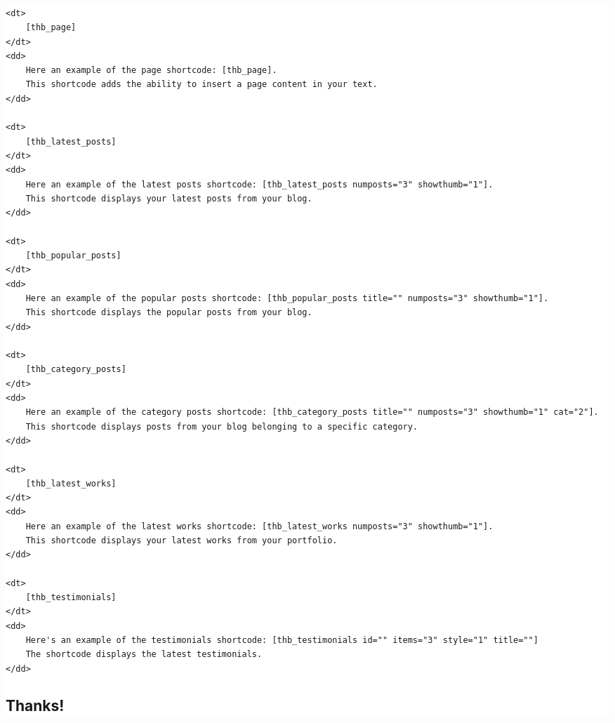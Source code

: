 	<dt>
		[thb_page]
	</dt>
	<dd>
		Here an example of the page shortcode: [thb_page].
		This shortcode adds the ability to insert a page content in your text.
	</dd>

	<dt>
		[thb_latest_posts]
	</dt>
	<dd>
		Here an example of the latest posts shortcode: [thb_latest_posts numposts="3" showthumb="1"].
		This shortcode displays your latest posts from your blog.
	</dd>

	<dt>
		[thb_popular_posts]
	</dt>
	<dd>
		Here an example of the popular posts shortcode: [thb_popular_posts title="" numposts="3" showthumb="1"].
		This shortcode displays the popular posts from your blog.
	</dd>

	<dt>
		[thb_category_posts]
	</dt>
	<dd>
		Here an example of the category posts shortcode: [thb_category_posts title="" numposts="3" showthumb="1" cat="2"].
		This shortcode displays posts from your blog belonging to a specific category.
	</dd>

	<dt>
		[thb_latest_works]
	</dt>
	<dd>
		Here an example of the latest works shortcode: [thb_latest_works numposts="3" showthumb="1"].
		This shortcode displays your latest works from your portfolio.
	</dd>

	<dt>
		[thb_testimonials]
	</dt>
	<dd>
		Here's an example of the testimonials shortcode: [thb_testimonials id="" items="3" style="1" title=""]
		The shortcode displays the latest testimonials.
	</dd>

</dl>

## Thanks!
